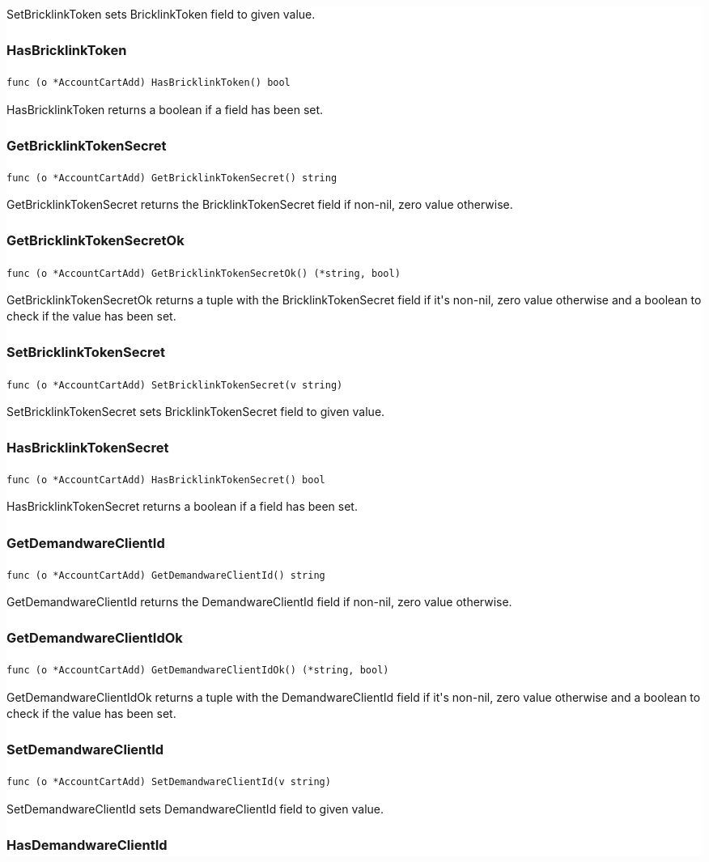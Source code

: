 SetBricklinkToken sets BricklinkToken field to given value.

### HasBricklinkToken

`func (o *AccountCartAdd) HasBricklinkToken() bool`

HasBricklinkToken returns a boolean if a field has been set.

### GetBricklinkTokenSecret

`func (o *AccountCartAdd) GetBricklinkTokenSecret() string`

GetBricklinkTokenSecret returns the BricklinkTokenSecret field if non-nil, zero value otherwise.

### GetBricklinkTokenSecretOk

`func (o *AccountCartAdd) GetBricklinkTokenSecretOk() (*string, bool)`

GetBricklinkTokenSecretOk returns a tuple with the BricklinkTokenSecret field if it's non-nil, zero value otherwise
and a boolean to check if the value has been set.

### SetBricklinkTokenSecret

`func (o *AccountCartAdd) SetBricklinkTokenSecret(v string)`

SetBricklinkTokenSecret sets BricklinkTokenSecret field to given value.

### HasBricklinkTokenSecret

`func (o *AccountCartAdd) HasBricklinkTokenSecret() bool`

HasBricklinkTokenSecret returns a boolean if a field has been set.

### GetDemandwareClientId

`func (o *AccountCartAdd) GetDemandwareClientId() string`

GetDemandwareClientId returns the DemandwareClientId field if non-nil, zero value otherwise.

### GetDemandwareClientIdOk

`func (o *AccountCartAdd) GetDemandwareClientIdOk() (*string, bool)`

GetDemandwareClientIdOk returns a tuple with the DemandwareClientId field if it's non-nil, zero value otherwise
and a boolean to check if the value has been set.

### SetDemandwareClientId

`func (o *AccountCartAdd) SetDemandwareClientId(v string)`

SetDemandwareClientId sets DemandwareClientId field to given value.

### HasDemandwareClientId
